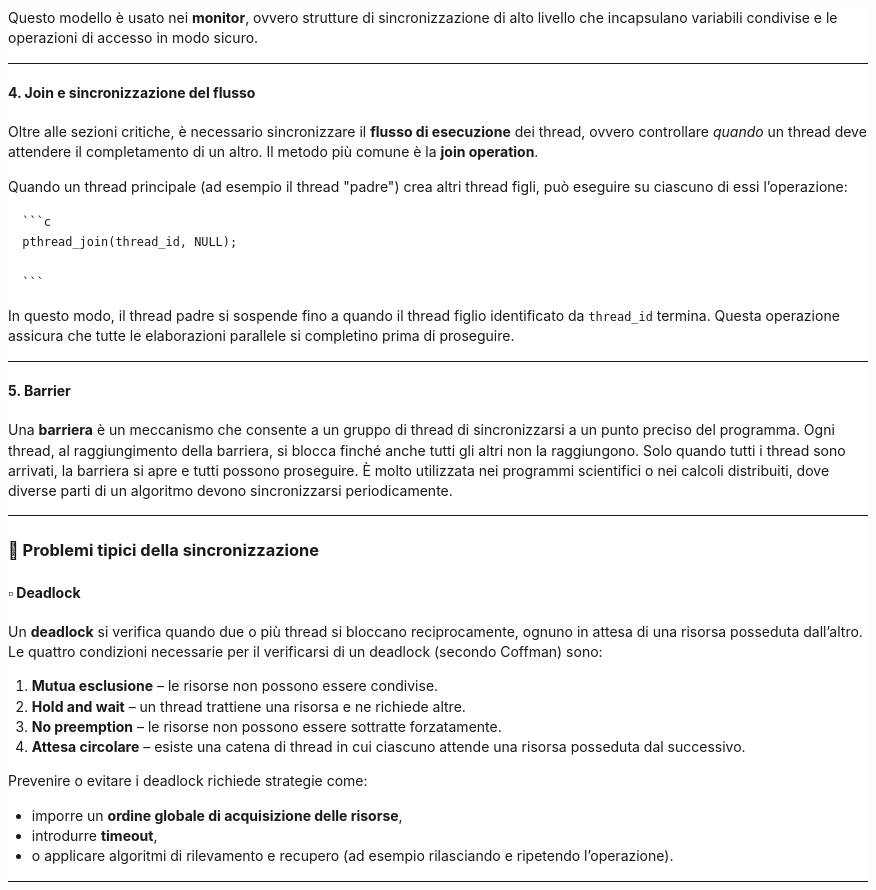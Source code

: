 Questo modello è usato nei **monitor**, ovvero strutture di sincronizzazione di alto livello che incapsulano variabili condivise e le operazioni di accesso in modo sicuro.

---

#### 4. **Join e sincronizzazione del flusso**

Oltre alle sezioni critiche, è necessario sincronizzare il **flusso di esecuzione** dei thread, ovvero controllare *quando* un thread deve attendere il completamento di un altro.
Il metodo più comune è la **join operation**.

Quando un thread principale (ad esempio il thread "padre") crea altri thread figli, può eseguire su ciascuno di essi l’operazione:

      ```c
      pthread_join(thread_id, NULL);

      ```

In questo modo, il thread padre si sospende fino a quando il thread figlio identificato da `thread_id` termina.
Questa operazione assicura che tutte le elaborazioni parallele si completino prima di proseguire.

---

#### 5. **Barrier**

Una **barriera** è un meccanismo che consente a un gruppo di thread di sincronizzarsi a un punto preciso del programma.
Ogni thread, al raggiungimento della barriera, si blocca finché anche tutti gli altri non la raggiungono.
Solo quando tutti i thread sono arrivati, la barriera si apre e tutti possono proseguire.
È molto utilizzata nei programmi scientifici o nei calcoli distribuiti, dove diverse parti di un algoritmo devono sincronizzarsi periodicamente.

---

### 🔹 Problemi tipici della sincronizzazione

#### ▫️ Deadlock

Un **deadlock** si verifica quando due o più thread si bloccano reciprocamente, ognuno in attesa di una risorsa posseduta dall’altro.
Le quattro condizioni necessarie per il verificarsi di un deadlock (secondo Coffman) sono:

1. **Mutua esclusione** – le risorse non possono essere condivise.
2. **Hold and wait** – un thread trattiene una risorsa e ne richiede altre.
3. **No preemption** – le risorse non possono essere sottratte forzatamente.
4. **Attesa circolare** – esiste una catena di thread in cui ciascuno attende una risorsa posseduta dal successivo.

Prevenire o evitare i deadlock richiede strategie come:

- imporre un **ordine globale di acquisizione delle risorse**,
- introdurre **timeout**,
- o applicare algoritmi di rilevamento e recupero (ad esempio rilasciando e ripetendo l’operazione).

---